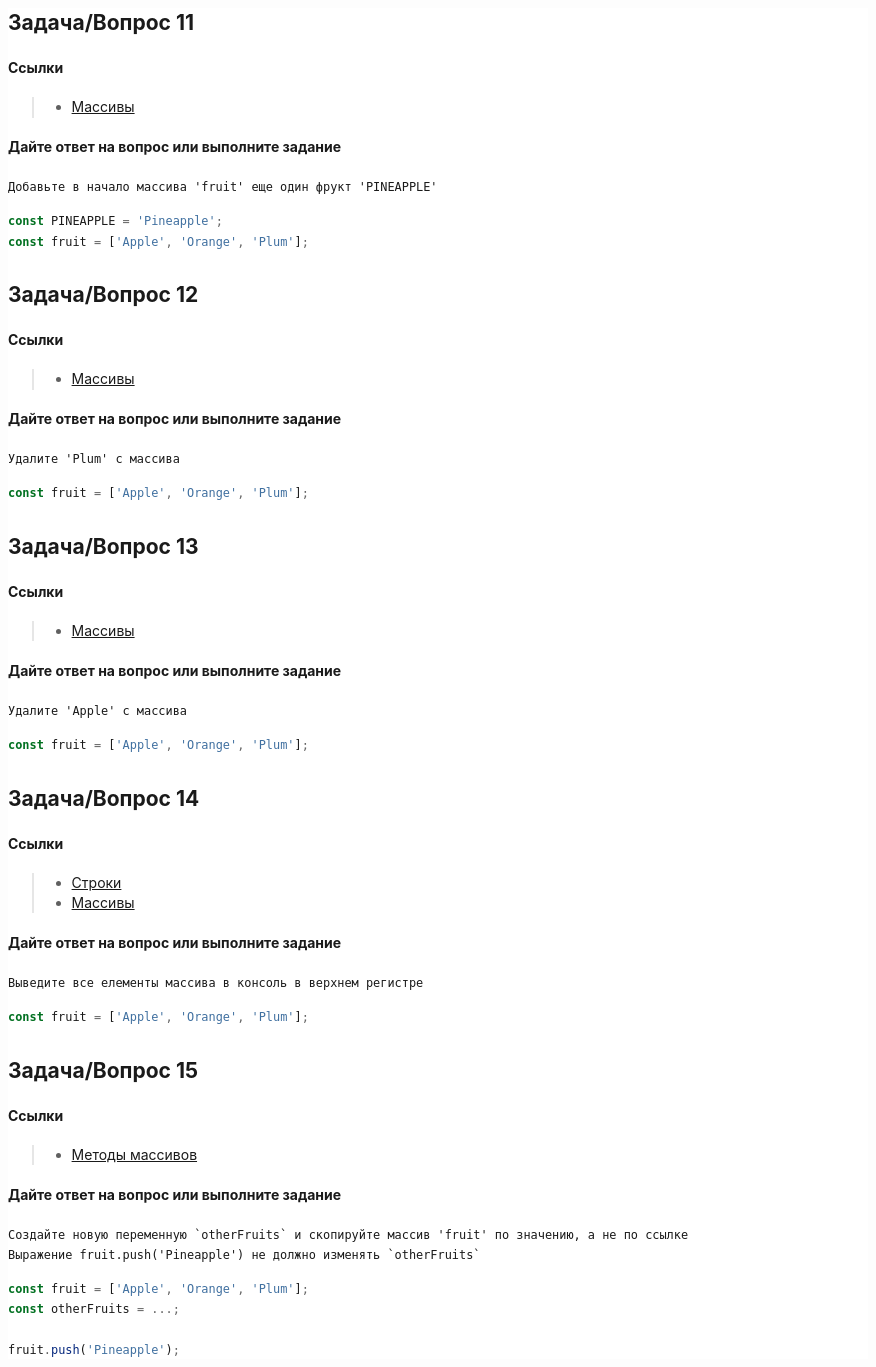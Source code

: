## Задача/Вопрос 11
#### Ссылки
> - [Массивы](https://learn.javascript.ru/array)
#### Дайте ответ на вопрос или выполните задание
```
Добавьте в начало массива 'fruit' еще один фрукт 'PINEAPPLE'
```
```js
const PINEAPPLE = 'Pineapple';
const fruit = ['Apple', 'Orange', 'Plum'];
```

## Задача/Вопрос 12
#### Ссылки
> - [Массивы](https://learn.javascript.ru/array)
#### Дайте ответ на вопрос или выполните задание
```
Удалите 'Plum' с массива
```
```js
const fruit = ['Apple', 'Orange', 'Plum'];
```

## Задача/Вопрос 13
#### Ссылки
> - [Массивы](https://learn.javascript.ru/array)
#### Дайте ответ на вопрос или выполните задание
```
Удалите 'Apple' с массива
```
```js
const fruit = ['Apple', 'Orange', 'Plum'];
```

## Задача/Вопрос 14
#### Ссылки
> - [Строки](https://learn.javascript.ru/string)
> - [Массивы](https://learn.javascript.ru/array)
#### Дайте ответ на вопрос или выполните задание
```
Выведите все елементы массива в консоль в верхнем регистре
```
```js
const fruit = ['Apple', 'Orange', 'Plum'];
```

## Задача/Вопрос 15
#### Ссылки
> - [Методы массивов](https://learn.javascript.ru/array-methods)
#### Дайте ответ на вопрос или выполните задание
```
Создайте новую переменную `otherFruits` и скопируйте массив 'fruit' по значению, а не по ссылке
Выражение fruit.push('Pineapple') не должно изменять `otherFruits`
```
```js
const fruit = ['Apple', 'Orange', 'Plum'];
const otherFruits = ...;

fruit.push('Pineapple');
```